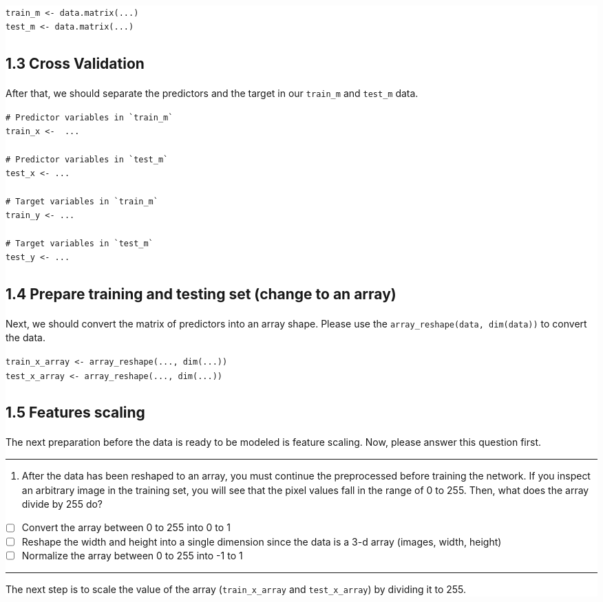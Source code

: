 ```
train_m <- data.matrix(...)
test_m <- data.matrix(...)
```

## 1.3 Cross Validation

After that, we should separate the predictors and the target in our `train_m` and `test_m` data. 

```
# Predictor variables in `train_m`
train_x <-  ...

# Predictor variables in `test_m`
test_x <- ...

# Target variables in `train_m`
train_y <- ...

# Target variables in `test_m`
test_y <- ...

```

## 1.4 Prepare training and testing set (change to an array)

Next, we should convert the matrix of predictors into an array shape. Please use the `array_reshape(data, dim(data))` to convert the data.

```
train_x_array <- array_reshape(..., dim(...))
test_x_array <- array_reshape(..., dim(...))
```

## 1.5 Features scaling

The next preparation before the data is ready to be modeled is feature scaling. Now, please answer this question first.

___
1. After the data has been reshaped to an array, you must continue the preprocessed before training the network. If you inspect an arbitrary image in the training set, you will see that the pixel values fall in the range of 0 to 255. Then, what does the array divide by 255 do?
  - [ ] Convert the array between 0 to 255 into 0 to 1
  - [ ] Reshape the width and height into a single dimension since the data is a 3-d array (images, width, height)
  - [ ] Normalize the array between 0 to 255 into -1 to 1
___

The next step is to scale the value of the array (`train_x_array` and `test_x_array`) by dividing it to 255.
